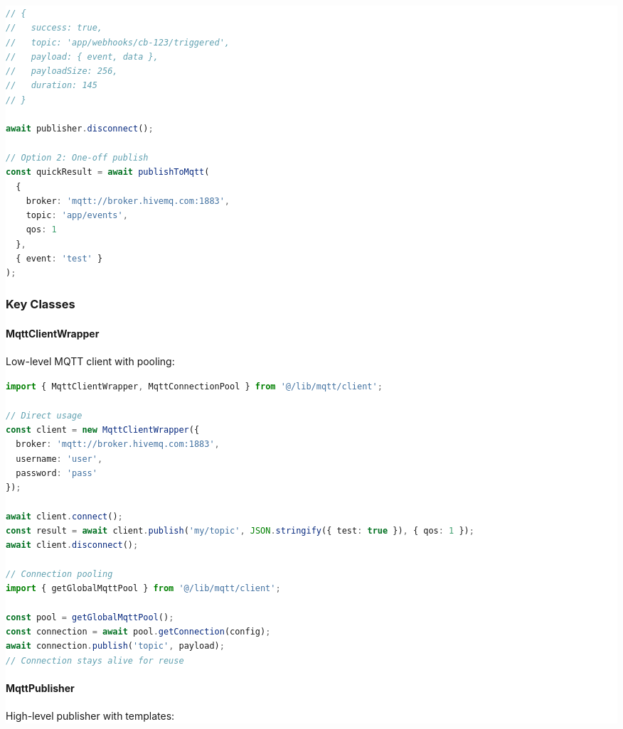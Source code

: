 ```typescript
// {
//   success: true,
//   topic: 'app/webhooks/cb-123/triggered',
//   payload: { event, data },
//   payloadSize: 256,
//   duration: 145
// }

await publisher.disconnect();

// Option 2: One-off publish
const quickResult = await publishToMqtt(
  {
    broker: 'mqtt://broker.hivemq.com:1883',
    topic: 'app/events',
    qos: 1
  },
  { event: 'test' }
);
```

### Key Classes

#### MqttClientWrapper
Low-level MQTT client with pooling:

```typescript
import { MqttClientWrapper, MqttConnectionPool } from '@/lib/mqtt/client';

// Direct usage
const client = new MqttClientWrapper({
  broker: 'mqtt://broker.hivemq.com:1883',
  username: 'user',
  password: 'pass'
});

await client.connect();
const result = await client.publish('my/topic', JSON.stringify({ test: true }), { qos: 1 });
await client.disconnect();

// Connection pooling
import { getGlobalMqttPool } from '@/lib/mqtt/client';

const pool = getGlobalMqttPool();
const connection = await pool.getConnection(config);
await connection.publish('topic', payload);
// Connection stays alive for reuse
```

#### MqttPublisher
High-level publisher with templates:
